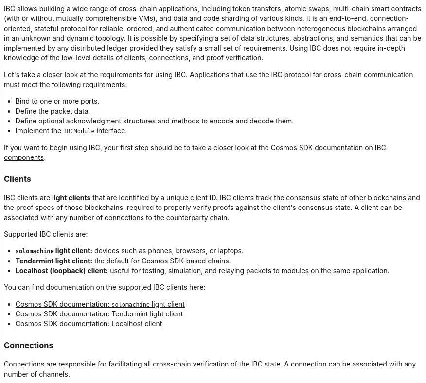 IBC allows building a wide range of cross-chain applications, including token transfers, atomic swaps, multi-chain smart contracts (with or without mutually comprehensible VMs), and data and code sharding of various kinds. It is an end-to-end, connection-oriented, stateful protocol for reliable, ordered, and authenticated communication between heterogeneous blockchains arranged in an unknown and dynamic topology. It is possible by specifying a set of data structures, abstractions, and semantics that can be implemented by any distributed ledger provided they satisfy a small set of requirements. Using IBC does not require in-depth knowledge of the low-level details of clients, connections, and proof verification.


Let's take a closer look at the requirements for using IBC. Applications that use the IBC protocol for cross-chain communication must meet the following requirements:

* Bind to one or more ports.
* Define the packet data.
* Define optional acknowledgment structures and methods to encode and decode them.
* Implement the `IBCModule` interface.

<HighlightBox type=”info”>

If you want to begin using IBC, your first step should be to take a closer look at the [Cosmos SDK documentation on IBC components](https://github.com/cosmos/ibc-go/blob/main/docs/ibc/overview.md#components-overview).

</HighlightBox>

### Clients

IBC clients are **light clients** that are identified by a unique client ID. IBC clients track the consensus state of other blockchains and the proof specs of those blockchains, required to properly verify proofs against the client's consensus state. A client can be associated with any number of connections to the counterparty chain.

Supported IBC clients are:

* **`solomachine` light client:** devices such as phones, browsers, or laptops.
* **Tendermint light client:** the default for Cosmos SDK-based chains.
* **Localhost (loopback) client:** useful for testing, simulation, and relaying packets to modules on the same application.

<HighlightBox type="tip">

You can find documentation on the supported IBC clients here:

* [Cosmos SDK documentation: `solomachine` light client](https://github.com/cosmos/ibc-go/blob/main/modules/light-clients/06-solomachine)
* [Cosmos SDK documentation: Tendermint light client](https://github.com/cosmos/ibc-go/blob/main/modules/light-clients/07-tendermint)
* [Cosmos SDK documentation: Localhost client](https://github.com/cosmos/ibc-go/blob/main/modules/light-clients/09-localhost)

</HighlightBox>

### Connections

Connections are responsible for facilitating all cross-chain verification of the IBC state. A connection can be associated with any number of channels.
